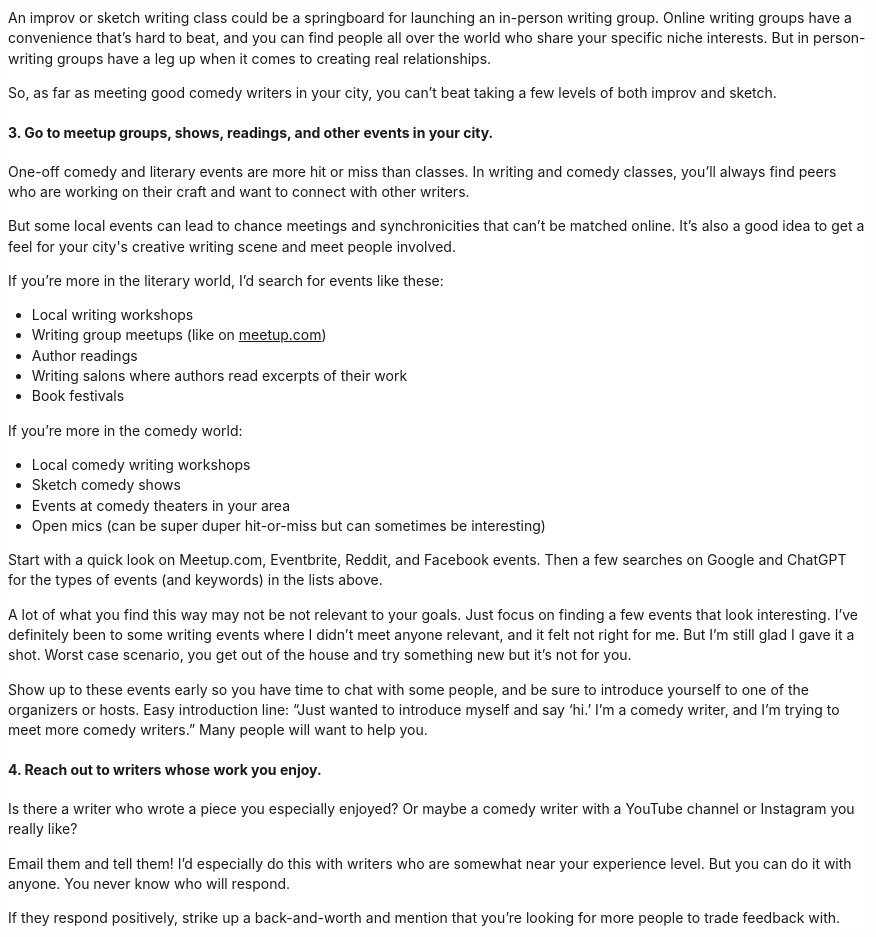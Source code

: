 An improv or sketch writing class could be a springboard for launching an in-person writing group. Online writing groups have a convenience that’s hard to beat, and you can find people all over the world who share your specific niche interests. But in person-writing groups have a leg up when it comes to creating real relationships.

So, as far as meeting good comedy writers in your city, you can’t beat taking a few levels of both improv and sketch.  

#### 3\. Go to meetup groups, shows, readings, and other events in your city.

One-off comedy and literary events are more hit or miss than classes. In writing and comedy classes, you’ll always find peers who are working on their craft and want to connect with other writers.

But some local events can lead to chance meetings and synchronicities that can’t be matched online. It’s also a good idea to get a feel for your city's creative writing scene and meet people involved.

If you’re more in the literary world, I’d search for events like these:

- Local writing workshops
- Writing group meetups (like on [meetup.com](http://meetup.com/))
- Author readings
- Writing salons where authors read excerpts of their work
- Book festivals

If you’re more in the comedy world:

- Local comedy writing workshops
- Sketch comedy shows
- Events at comedy theaters in your area
- Open mics (can be super duper hit-or-miss but can sometimes be interesting)

Start with a quick look on Meetup.com, Eventbrite, Reddit, and Facebook events. Then a few searches on Google and ChatGPT for the types of events (and keywords) in the lists above.

A lot of what you find this way may not be not relevant to your goals. Just focus on finding a few events that look interesting. I’ve definitely been to some writing events where I didn’t meet anyone relevant, and it felt not right for me. But I’m still glad I gave it a shot. Worst case scenario, you get out of the house and try something new but it’s not for you.

Show up to these events early so you have time to chat with some people, and be sure to introduce yourself to one of the organizers or hosts. Easy introduction line: “Just wanted to introduce myself and say ‘hi.’ I’m a comedy writer, and I’m trying to meet more comedy writers.” Many people will want to help you.

#### 4\. Reach out to writers whose work you enjoy.

Is there a writer who wrote a piece you especially enjoyed? Or maybe a comedy writer with a YouTube channel or Instagram you really like?

Email them and tell them! I’d especially do this with writers who are somewhat near your experience level. But you can do it with anyone. You never know who will respond.

If they respond positively, strike up a back-and-worth and mention that you’re looking for more people to trade feedback with.
